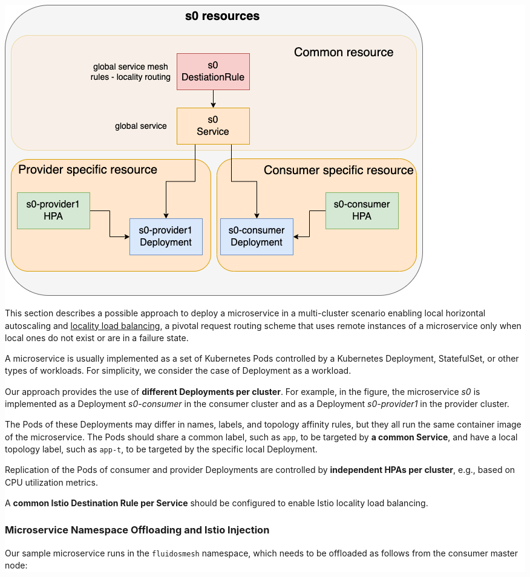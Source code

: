 ![Microservice Workloads](figures/microservice-workloads.png)

This section describes a possible approach to deploy a microservice in a multi-cluster scenario enabling local horizontal autoscaling and [locality load balancing](https://istio.io/latest/docs/tasks/traffic-management/locality-load-balancing/), a pivotal request routing scheme that uses remote instances of a microservice only when local ones do not exist or are in a failure state.

A microservice is usually implemented as a set of Kubernetes Pods controlled by a Kubernetes Deployment, StatefulSet, or other types of workloads. For simplicity, we consider the case of Deployment as a workload.

Our approach provides the use of **different Deployments per cluster**. For example, in the figure, the microservice *s0* is implemented as a Deployment *s0-consumer* in the consumer cluster and as a Deployment *s0-provider1* in the provider cluster.

The Pods of these Deployments may differ in names, labels, and topology affinity rules, but they all run the same container image of the microservice. The Pods should share a common label, such as `app`, to be targeted by **a common Service**, and have a local topology label, such as `app-t`, to be targeted by the specific local Deployment.

Replication of the Pods of consumer and provider Deployments are controlled by **independent HPAs per cluster**, e.g., based on CPU utilization metrics.

A **common Istio Destination Rule per Service** should be configured to enable Istio locality load balancing.

### Microservice Namespace Offloading and Istio Injection

Our sample microservice runs in the `fluidosmesh` namespace, which needs to be offloaded as follows from the consumer master node:
